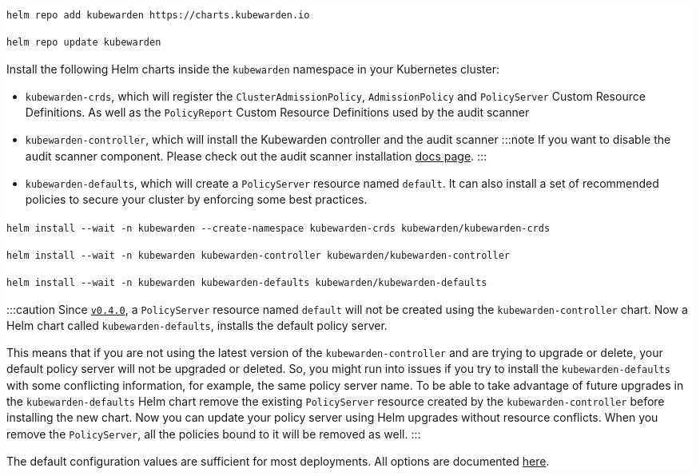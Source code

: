 ```console
helm repo add kubewarden https://charts.kubewarden.io
```

```console
helm repo update kubewarden
```

Install the following Helm charts inside the `kubewarden` namespace in your Kubernetes cluster:

* `kubewarden-crds`, which will register the `ClusterAdmissionPolicy`,
  `AdmissionPolicy` and `PolicyServer` Custom Resource Definitions.  As well as
  the `PolicyReport` Custom Resource Definitions used by the audit scanner

* `kubewarden-controller`, which will install the Kubewarden controller and the
  audit scanner
:::note
If you want to disable the audit scanner component. Please check out the audit
scanner installation [docs page](../howtos/audit-scanner).
:::

* `kubewarden-defaults`, which will create a `PolicyServer` resource named `default`. It can also install a set of
recommended policies to secure your cluster by enforcing some best practices.

```console
helm install --wait -n kubewarden --create-namespace kubewarden-crds kubewarden/kubewarden-crds
```

```console
helm install --wait -n kubewarden kubewarden-controller kubewarden/kubewarden-controller
```

```console
helm install --wait -n kubewarden kubewarden-defaults kubewarden/kubewarden-defaults
```

:::caution
Since [`v0.4.0`](https://github.com/kubewarden/kubewarden-controller/releases/tag/v0.4.0), a `PolicyServer` resource named `default` will not be created using the `kubewarden-controller` chart.
Now a Helm chart called `kubewarden-defaults`, installs
the default policy server.

This means that if you are not using the latest version of the `kubewarden-controller` and are trying to upgrade or delete,
your default policy server will not be upgraded or deleted.
So, you might run into issues if you try to install the `kubewarden-defaults` with some conflicting information, for example, the same policy server name.
To be able to take advantage of future upgrades in the `kubewarden-defaults` Helm chart remove the
existing `PolicyServer` resource created by the `kubewarden-controller` before installing the new chart.
Now you can update your policy server using Helm upgrades without resource conflicts.
When you remove the `PolicyServer`, all the policies bound to it will be removed as well.
:::

The default configuration values are sufficient for most deployments. All options are documented [here](https://charts.kubewarden.io/#configuration).
